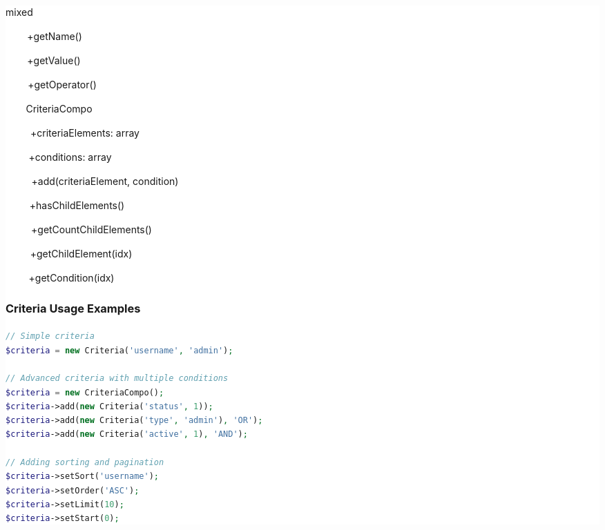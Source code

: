 mixed</p></span></div></foreignObject></g><g class="methods-group text"><foreignObject width="86.075" height="24" class="label" transform="translate(20 622)"><div xmlns="http://www.w3.org/1999/xhtml" display="table-cell" style="white-space:nowrap;line-height:1.5;max-width:142px;text-align:center"><span class="nodeLabel markdown-node-label"><p>+getName()</p></span></div></foreignObject><foreignObject width="82.025" height="24" class="label" transform="translate(20 646)"><div xmlns="http://www.w3.org/1999/xhtml" display="table-cell" style="white-space:nowrap;line-height:1.5;max-width:140px;text-align:center"><span class="nodeLabel markdown-node-label"><p>+getValue()</p></span></div></foreignObject><foreignObject width="107.713" height="24" class="label" transform="translate(20 670)"><div xmlns="http://www.w3.org/1999/xhtml" display="table-cell" style="white-space:nowrap;line-height:1.5;max-width:164px;text-align:center"><span class="nodeLabel markdown-node-label"><p>+getOperator()</p></span></div></foreignObject></g><path fill="none" stroke-width="1.3" d="M8 466h171.826M8 466h171.826M8 610h171.826M8 610h171.826" class="divider"/></g><g id="classId-CriteriaCompo-41" class="node default"><g class="basic label-container"><path fill="#fff" stroke-width="0" d="M229.825 430h306.188v264H229.825"/><path fill="none" stroke="#ddd" stroke-width="1.3" d="M229.825 430h306.188m-306.188 0h306.188m0 0v264m0-264v264m0 0H229.825m306.188 0H229.825m0 0V430m0 264V430"/></g><g class="label-group text"><foreignObject width="109.5" height="24" class="label" font-weight="bolder" transform="translate(328.169 442)"><div xmlns="http://www.w3.org/1999/xhtml" display="table-cell" style="white-space:nowrap;line-height:1.5;max-width:155px;text-align:center"><span class="nodeLabel markdown-node-label"><p>CriteriaCompo</p></span></div></foreignObject></g><g class="members-group text"><foreignObject width="165.9" height="24" class="label" transform="translate(241.825 490)"><div xmlns="http://www.w3.org/1999/xhtml" display="table-cell" style="white-space:nowrap;line-height:1.5;max-width:230px;text-align:center"><span class="nodeLabel markdown-node-label"><p>+criteriaElements: array</p></span></div></foreignObject><foreignObject width="127.588" height="24" class="label" transform="translate(241.825 514)"><div xmlns="http://www.w3.org/1999/xhtml" display="table-cell" style="white-space:nowrap;line-height:1.5;max-width:187px;text-align:center"><span class="nodeLabel markdown-node-label"><p>+conditions: array</p></span></div></foreignObject></g><g class="methods-group text"><foreignObject width="227.438" height="24" class="label" transform="translate(241.825 562)"><div xmlns="http://www.w3.org/1999/xhtml" display="table-cell" style="white-space:nowrap;line-height:1.5;max-width:288px;text-align:center"><span class="nodeLabel markdown-node-label"><p>+add(criteriaElement, condition)</p></span></div></foreignObject><foreignObject width="144.475" height="24" class="label" transform="translate(241.825 586)"><div xmlns="http://www.w3.org/1999/xhtml" display="table-cell" style="white-space:nowrap;line-height:1.5;max-width:207px;text-align:center"><span class="nodeLabel markdown-node-label"><p>+hasChildElements()</p></span></div></foreignObject><foreignObject width="186.512" height="24" class="label" transform="translate(241.825 610)"><div xmlns="http://www.w3.org/1999/xhtml" display="table-cell" style="white-space:nowrap;line-height:1.5;max-width:249px;text-align:center"><span class="nodeLabel markdown-node-label"><p>+getCountChildElements()</p></span></div></foreignObject><foreignObject width="157.55" height="24" class="label" transform="translate(241.825 634)"><div xmlns="http://www.w3.org/1999/xhtml" display="table-cell" style="white-space:nowrap;line-height:1.5;max-width:219px;text-align:center"><span class="nodeLabel markdown-node-label"><p>+getChildElement(idx)</p></span></div></foreignObject><foreignObject width="133.813" height="24" class="label" transform="translate(241.825 658)"><div xmlns="http://www.w3.org/1999/xhtml" display="table-cell" style="white-space:nowrap;line-height:1.5;max-width:191px;text-align:center"><span class="nodeLabel markdown-node-label"><p>+getCondition(idx)</p></span></div></foreignObject></g><path fill="none" stroke-width="1.3" d="M229.825 478h306.188m-306.188 0h306.188m-306.188 72h306.188m-306.188 0h306.188" class="divider"/></g></g></g></svg>
</p>

### Criteria Usage Examples

```php
// Simple criteria
$criteria = new Criteria('username', 'admin');

// Advanced criteria with multiple conditions
$criteria = new CriteriaCompo();
$criteria->add(new Criteria('status', 1));
$criteria->add(new Criteria('type', 'admin'), 'OR');
$criteria->add(new Criteria('active', 1), 'AND');

// Adding sorting and pagination
$criteria->setSort('username');
$criteria->setOrder('ASC');
$criteria->setLimit(10);
$criteria->setStart(0);
```